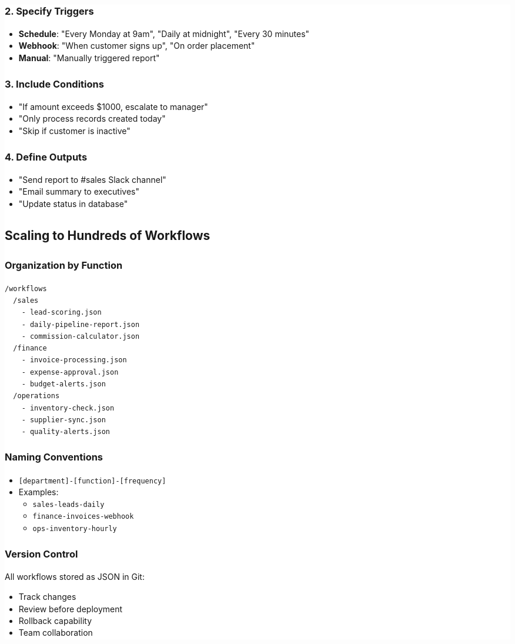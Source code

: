### 2. Specify Triggers

- **Schedule**: "Every Monday at 9am", "Daily at midnight", "Every 30 minutes"
- **Webhook**: "When customer signs up", "On order placement"
- **Manual**: "Manually triggered report"

### 3. Include Conditions

- "If amount exceeds $1000, escalate to manager"
- "Only process records created today"
- "Skip if customer is inactive"

### 4. Define Outputs

- "Send report to #sales Slack channel"
- "Email summary to executives"
- "Update status in database"

## Scaling to Hundreds of Workflows

### Organization by Function

```
/workflows
  /sales
    - lead-scoring.json
    - daily-pipeline-report.json
    - commission-calculator.json
  /finance
    - invoice-processing.json
    - expense-approval.json
    - budget-alerts.json
  /operations
    - inventory-check.json
    - supplier-sync.json
    - quality-alerts.json
```

### Naming Conventions

- `[department]-[function]-[frequency]`
- Examples:
  - `sales-leads-daily`
  - `finance-invoices-webhook`
  - `ops-inventory-hourly`

### Version Control

All workflows stored as JSON in Git:
- Track changes
- Review before deployment
- Rollback capability
- Team collaboration
